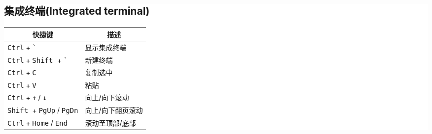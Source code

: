## 集成终端(Integrated terminal)
|快捷键|描述|
|-|-|
|<kbd>Ctrl</kbd> + <kbd>\`</kbd>|显示集成终端
|<kbd>Ctrl</kbd> + <kbd>Shift </kbd>+ <kbd>\`</kbd>|新建终端
|<kbd>Ctrl</kbd> + <kbd>C</kbd>|复制选中
|<kbd>Ctrl</kbd> + <kbd>V</kbd>|粘贴
|<kbd>Ctrl</kbd> + <kbd>↑</kbd> / <kbd>↓</kbd>|向上/向下滚动
|<kbd>Shift </kbd>+ <kbd>PgUp</kbd> / <kbd>PgDn</kbd>|向上/向下翻页滚动
|<kbd>Ctrl</kbd> + <kbd>Home</kbd> / <kbd>End</kbd>|滚动至顶部/底部
